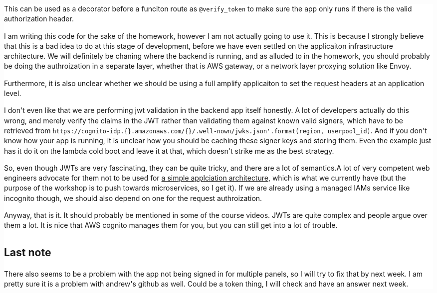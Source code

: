 This can be used as a decorator before a funciton route as `@verify_token` to make sure the app only runs if there is the valid authorization header.

I am writing this code for the sake of the homework, however I am not actually going to use it. This is because I strongly believe that this is a bad idea to do at this stage of development, before we have even settled on the applicaiton infrastructure architecture. We will definitely be chaning where the backend is running, and as alluded to in the homework, you should probably be doing the authroization in a separate layer, whether that is AWS gateway, or a network layer proxying solution like Envoy. 

Furthermore, it is also unclear whether we should be using  a full amplify applicaiton to set the request headers at an application level.

I don't even like that we are performing jwt validation in the backend app itself honestly. A lot of developers actually do this wrong, and merely verify the claims in the JWT rather than validating them against known valid signers, which have to be retrieved from `https://cognito-idp.{}.amazonaws.com/{}/.well-nown/jwks.json'.format(region, userpool_id)`. And if you don't know how your app is running, it is unclear how you should be caching these signer keys and storing them. Even the example just has it do it on the lambda cold boot and leave it at that, which doesn't strike me as the best strategy.

So, even though JWTs are very fascinating, they can be quite tricky, and there are a lot of semantics.A lot of very competent web engineers advocate for them not to be used for [a simple applciation architecture](https://apibakery.com/blog/tech/no-jwt/), which is what we currently have (but the purpose of the workshop is to push towards microservices, so I get it). If we are already using a managed IAMs service like incognito though, we should also depend on one for the request authroization.

Anyway, that is it. It should probably be mentioned in some of the course videos. JWTs are quite complex and people argue over them a lot. It is nice that AWS cognito manages them for you, but you can still get into a lot of trouble.

## Last note

There also seems to be a problem with the app not being signed in for multiple panels, so I will try to fix that by next week. I am pretty sure it is a problem with andrew's github as well. Could be a token thing, I will check and have an answer next week.